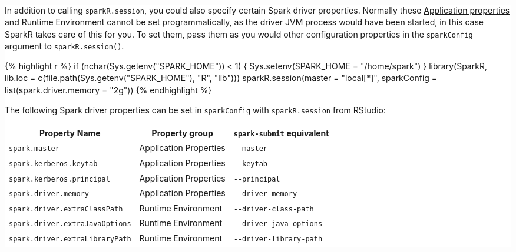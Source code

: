 In addition to calling `sparkR.session`,
 you could also specify certain Spark driver properties. Normally these
[Application properties](configuration.html#application-properties) and
[Runtime Environment](configuration.html#runtime-environment) cannot be set programmatically, as the
driver JVM process would have been started, in this case SparkR takes care of this for you. To set
them, pass them as you would other configuration properties in the `sparkConfig` argument to
`sparkR.session()`.

<div data-lang="r" markdown="1">
{% highlight r %}
if (nchar(Sys.getenv("SPARK_HOME")) < 1) {
  Sys.setenv(SPARK_HOME = "/home/spark")
}
library(SparkR, lib.loc = c(file.path(Sys.getenv("SPARK_HOME"), "R", "lib")))
sparkR.session(master = "local[*]", sparkConfig = list(spark.driver.memory = "2g"))
{% endhighlight %}
</div>

The following Spark driver properties can be set in `sparkConfig` with `sparkR.session` from RStudio:

<table class="table">
  <tr><th>Property Name</th><th>Property group</th><th><code>spark-submit</code> equivalent</th></tr>
  <tr>
    <td><code>spark.master</code></td>
    <td>Application Properties</td>
    <td><code>--master</code></td>
  </tr>
  <tr>
    <td><code>spark.kerberos.keytab</code></td>
    <td>Application Properties</td>
    <td><code>--keytab</code></td>
  </tr>
  <tr>
    <td><code>spark.kerberos.principal</code></td>
    <td>Application Properties</td>
    <td><code>--principal</code></td>
  </tr>
  <tr>
    <td><code>spark.driver.memory</code></td>
    <td>Application Properties</td>
    <td><code>--driver-memory</code></td>
  </tr>
  <tr>
    <td><code>spark.driver.extraClassPath</code></td>
    <td>Runtime Environment</td>
    <td><code>--driver-class-path</code></td>
  </tr>
  <tr>
    <td><code>spark.driver.extraJavaOptions</code></td>
    <td>Runtime Environment</td>
    <td><code>--driver-java-options</code></td>
  </tr>
  <tr>
    <td><code>spark.driver.extraLibraryPath</code></td>
    <td>Runtime Environment</td>
    <td><code>--driver-library-path</code></td>
  </tr>
</table>
